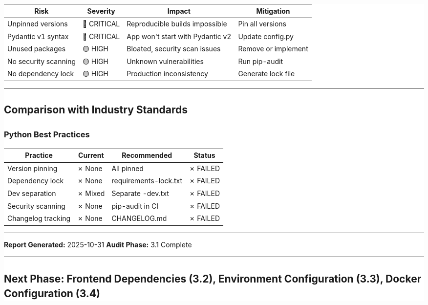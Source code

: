 | Risk | Severity | Impact | Mitigation |
|------|----------|--------|-----------|
| Unpinned versions | 🔴 CRITICAL | Reproducible builds impossible | Pin all versions |
| Pydantic v1 syntax | 🔴 CRITICAL | App won't start with Pydantic v2 | Update config.py |
| Unused packages | 🟡 HIGH | Bloated, security scan issues | Remove or implement |
| No security scanning | 🟡 HIGH | Unknown vulnerabilities | Run pip-audit |
| No dependency lock | 🟡 HIGH | Production inconsistency | Generate lock file |

---

## Comparison with Industry Standards

### Python Best Practices

| Practice | Current | Recommended | Status |
|----------|---------|------------|--------|
| Version pinning | ✗ None | All pinned | ✗ FAILED |
| Dependency lock | ✗ None | requirements-lock.txt | ✗ FAILED |
| Dev separation | ✗ Mixed | Separate -dev.txt | ✗ FAILED |
| Security scanning | ✗ None | pip-audit in CI | ✗ FAILED |
| Changelog tracking | ✗ None | CHANGELOG.md | ✗ FAILED |

---

**Report Generated:** 2025-10-31
**Audit Phase:** 3.1 Complete

---

## Next Phase: Frontend Dependencies (3.2), Environment Configuration (3.3), Docker Configuration (3.4)
